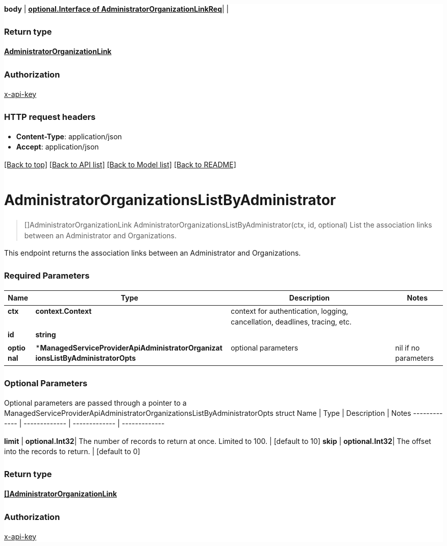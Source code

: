  **body** | [**optional.Interface of AdministratorOrganizationLinkReq**](AdministratorOrganizationLinkReq.md)|  | 

### Return type

[**AdministratorOrganizationLink**](AdministratorOrganizationLink.md)

### Authorization

[x-api-key](../README.md#x-api-key)

### HTTP request headers

 - **Content-Type**: application/json
 - **Accept**: application/json

[[Back to top]](#) [[Back to API list]](../README.md#documentation-for-api-endpoints) [[Back to Model list]](../README.md#documentation-for-models) [[Back to README]](../README.md)

# **AdministratorOrganizationsListByAdministrator**
> []AdministratorOrganizationLink AdministratorOrganizationsListByAdministrator(ctx, id, optional)
List the association links between an Administrator and Organizations.

This endpoint returns the association links between an Administrator and Organizations.

### Required Parameters

Name | Type | Description  | Notes
------------- | ------------- | ------------- | -------------
 **ctx** | **context.Context** | context for authentication, logging, cancellation, deadlines, tracing, etc.
  **id** | **string**|  | 
 **optional** | ***ManagedServiceProviderApiAdministratorOrganizationsListByAdministratorOpts** | optional parameters | nil if no parameters

### Optional Parameters
Optional parameters are passed through a pointer to a ManagedServiceProviderApiAdministratorOrganizationsListByAdministratorOpts struct
Name | Type | Description  | Notes
------------- | ------------- | ------------- | -------------

 **limit** | **optional.Int32**| The number of records to return at once. Limited to 100. | [default to 10]
 **skip** | **optional.Int32**| The offset into the records to return. | [default to 0]

### Return type

[**[]AdministratorOrganizationLink**](AdministratorOrganizationLink.md)

### Authorization

[x-api-key](../README.md#x-api-key)
